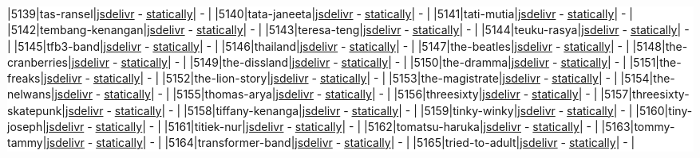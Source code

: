 |5139|tas-ransel|[jsdelivr](https://cdn.jsdelivr.net/gh/dbchord/a7-1-3/5001-10000/5001-5500/tas-ransel.webp) - [statically](https://cdn.statically.io/gh/dbchord/a7-1-3/i/5001-10000/5001-5500/tas-ransel.webp)| - |
|5140|tata-janeeta|[jsdelivr](https://cdn.jsdelivr.net/gh/dbchord/a7-1-3/5001-10000/5001-5500/tata-janeeta.webp) - [statically](https://cdn.statically.io/gh/dbchord/a7-1-3/i/5001-10000/5001-5500/tata-janeeta.webp)| - |
|5141|tati-mutia|[jsdelivr](https://cdn.jsdelivr.net/gh/dbchord/a7-1-3/5001-10000/5001-5500/tati-mutia.webp) - [statically](https://cdn.statically.io/gh/dbchord/a7-1-3/i/5001-10000/5001-5500/tati-mutia.webp)| - |
|5142|tembang-kenangan|[jsdelivr](https://cdn.jsdelivr.net/gh/dbchord/a7-1-3/5001-10000/5001-5500/tembang-kenangan.webp) - [statically](https://cdn.statically.io/gh/dbchord/a7-1-3/i/5001-10000/5001-5500/tembang-kenangan.webp)| - |
|5143|teresa-teng|[jsdelivr](https://cdn.jsdelivr.net/gh/dbchord/a7-1-3/5001-10000/5001-5500/teresa-teng.webp) - [statically](https://cdn.statically.io/gh/dbchord/a7-1-3/i/5001-10000/5001-5500/teresa-teng.webp)| - |
|5144|teuku-rasya|[jsdelivr](https://cdn.jsdelivr.net/gh/dbchord/a7-1-3/5001-10000/5001-5500/teuku-rasya.webp) - [statically](https://cdn.statically.io/gh/dbchord/a7-1-3/i/5001-10000/5001-5500/teuku-rasya.webp)| - |
|5145|tfb3-band|[jsdelivr](https://cdn.jsdelivr.net/gh/dbchord/a7-1-3/5001-10000/5001-5500/tfb3-band.webp) - [statically](https://cdn.statically.io/gh/dbchord/a7-1-3/i/5001-10000/5001-5500/tfb3-band.webp)| - |
|5146|thailand|[jsdelivr](https://cdn.jsdelivr.net/gh/dbchord/a7-1-3/5001-10000/5001-5500/thailand.webp) - [statically](https://cdn.statically.io/gh/dbchord/a7-1-3/i/5001-10000/5001-5500/thailand.webp)| - |
|5147|the-beatles|[jsdelivr](https://cdn.jsdelivr.net/gh/dbchord/a7-1-3/5001-10000/5001-5500/the-beatles.webp) - [statically](https://cdn.statically.io/gh/dbchord/a7-1-3/i/5001-10000/5001-5500/the-beatles.webp)| - |
|5148|the-cranberries|[jsdelivr](https://cdn.jsdelivr.net/gh/dbchord/a7-1-3/5001-10000/5001-5500/the-cranberries.webp) - [statically](https://cdn.statically.io/gh/dbchord/a7-1-3/i/5001-10000/5001-5500/the-cranberries.webp)| - |
|5149|the-dissland|[jsdelivr](https://cdn.jsdelivr.net/gh/dbchord/a7-1-3/5001-10000/5001-5500/the-dissland.webp) - [statically](https://cdn.statically.io/gh/dbchord/a7-1-3/i/5001-10000/5001-5500/the-dissland.webp)| - |
|5150|the-dramma|[jsdelivr](https://cdn.jsdelivr.net/gh/dbchord/a7-1-3/5001-10000/5001-5500/the-dramma.webp) - [statically](https://cdn.statically.io/gh/dbchord/a7-1-3/i/5001-10000/5001-5500/the-dramma.webp)| - |
|5151|the-freaks|[jsdelivr](https://cdn.jsdelivr.net/gh/dbchord/a7-1-3/5001-10000/5001-5500/the-freaks.webp) - [statically](https://cdn.statically.io/gh/dbchord/a7-1-3/i/5001-10000/5001-5500/the-freaks.webp)| - |
|5152|the-lion-story|[jsdelivr](https://cdn.jsdelivr.net/gh/dbchord/a7-1-3/5001-10000/5001-5500/the-lion-story.webp) - [statically](https://cdn.statically.io/gh/dbchord/a7-1-3/i/5001-10000/5001-5500/the-lion-story.webp)| - |
|5153|the-magistrate|[jsdelivr](https://cdn.jsdelivr.net/gh/dbchord/a7-1-3/5001-10000/5001-5500/the-magistrate.webp) - [statically](https://cdn.statically.io/gh/dbchord/a7-1-3/i/5001-10000/5001-5500/the-magistrate.webp)| - |
|5154|the-nelwans|[jsdelivr](https://cdn.jsdelivr.net/gh/dbchord/a7-1-3/5001-10000/5001-5500/the-nelwans.webp) - [statically](https://cdn.statically.io/gh/dbchord/a7-1-3/i/5001-10000/5001-5500/the-nelwans.webp)| - |
|5155|thomas-arya|[jsdelivr](https://cdn.jsdelivr.net/gh/dbchord/a7-1-3/5001-10000/5001-5500/thomas-arya.webp) - [statically](https://cdn.statically.io/gh/dbchord/a7-1-3/i/5001-10000/5001-5500/thomas-arya.webp)| - |
|5156|threesixty|[jsdelivr](https://cdn.jsdelivr.net/gh/dbchord/a7-1-3/5001-10000/5001-5500/threesixty.webp) - [statically](https://cdn.statically.io/gh/dbchord/a7-1-3/i/5001-10000/5001-5500/threesixty.webp)| - |
|5157|threesixty-skatepunk|[jsdelivr](https://cdn.jsdelivr.net/gh/dbchord/a7-1-3/5001-10000/5001-5500/threesixty-skatepunk.webp) - [statically](https://cdn.statically.io/gh/dbchord/a7-1-3/i/5001-10000/5001-5500/threesixty-skatepunk.webp)| - |
|5158|tiffany-kenanga|[jsdelivr](https://cdn.jsdelivr.net/gh/dbchord/a7-1-3/5001-10000/5001-5500/tiffany-kenanga.webp) - [statically](https://cdn.statically.io/gh/dbchord/a7-1-3/i/5001-10000/5001-5500/tiffany-kenanga.webp)| - |
|5159|tinky-winky|[jsdelivr](https://cdn.jsdelivr.net/gh/dbchord/a7-1-3/5001-10000/5001-5500/tinky-winky.webp) - [statically](https://cdn.statically.io/gh/dbchord/a7-1-3/i/5001-10000/5001-5500/tinky-winky.webp)| - |
|5160|tiny-joseph|[jsdelivr](https://cdn.jsdelivr.net/gh/dbchord/a7-1-3/5001-10000/5001-5500/tiny-joseph.webp) - [statically](https://cdn.statically.io/gh/dbchord/a7-1-3/i/5001-10000/5001-5500/tiny-joseph.webp)| - |
|5161|titiek-nur|[jsdelivr](https://cdn.jsdelivr.net/gh/dbchord/a7-1-3/5001-10000/5001-5500/titiek-nur.webp) - [statically](https://cdn.statically.io/gh/dbchord/a7-1-3/i/5001-10000/5001-5500/titiek-nur.webp)| - |
|5162|tomatsu-haruka|[jsdelivr](https://cdn.jsdelivr.net/gh/dbchord/a7-1-3/5001-10000/5001-5500/tomatsu-haruka.webp) - [statically](https://cdn.statically.io/gh/dbchord/a7-1-3/i/5001-10000/5001-5500/tomatsu-haruka.webp)| - |
|5163|tommy-tammy|[jsdelivr](https://cdn.jsdelivr.net/gh/dbchord/a7-1-3/5001-10000/5001-5500/tommy-tammy.webp) - [statically](https://cdn.statically.io/gh/dbchord/a7-1-3/i/5001-10000/5001-5500/tommy-tammy.webp)| - |
|5164|transformer-band|[jsdelivr](https://cdn.jsdelivr.net/gh/dbchord/a7-1-3/5001-10000/5001-5500/transformer-band.webp) - [statically](https://cdn.statically.io/gh/dbchord/a7-1-3/i/5001-10000/5001-5500/transformer-band.webp)| - |
|5165|tried-to-adult|[jsdelivr](https://cdn.jsdelivr.net/gh/dbchord/a7-1-3/5001-10000/5001-5500/tried-to-adult.webp) - [statically](https://cdn.statically.io/gh/dbchord/a7-1-3/i/5001-10000/5001-5500/tried-to-adult.webp)| - |